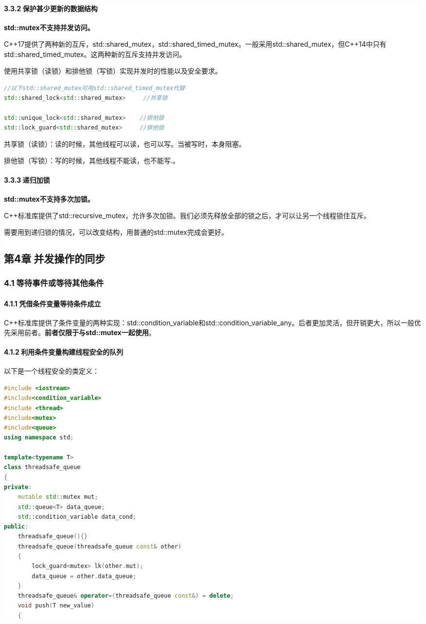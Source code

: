 #### 3.3.2 保护甚少更新的数据结构

**std::mutex不支持并发访问。**

C++17提供了两种新的互斥，std::shared_mutex，std::shared_timed_mutex。一般采用std::shared_mutex，但C++14中只有std::shared_timed_mutex。这两种新的互斥支持并发访问。

使用共享锁（读锁）和排他锁（写锁）实现并发时的性能以及安全要求。

```c++
//以下std::shared_mutex可用std::shared_timed_mutex代替
std::shared_lock<std::shared_mutex>     //共享锁
    
std::unique_lock<std::shared_mutex>    //排他锁
std::lock_guard<std::shared_mutex>     //排他锁
```

共享锁（读锁）：读的时候，其他线程可以读，也可以写。当被写时，本身阻塞。

排他锁（写锁）：写的时候，其他线程不能读，也不能写.。

#### 3.3.3 递归加锁

**std::mutex不支持多次加锁。**

C++标准库提供了std::recursive_mutex，允许多次加锁。我们必须先释放全部的锁之后，才可以让另一个线程锁住互斥。

需要用到递归锁的情况，可以改变结构，用普通的std::mutex完成会更好。



## 第4章 并发操作的同步

### 4.1 等待事件或等待其他条件

#### 4.1.1 凭借条件变量等待条件成立

C++标准库提供了条件变量的两种实现：std::condition_variable和std::condition_variable_any。后者更加灵活，但开销更大，所以一般优先采用前者。**前者仅限于与std::mutex一起使用**。

#### 4.1.2 利用条件变量构建线程安全的队列

以下是一个线程安全的类定义：

```c++
#include <iostream>
#include<condition_variable>
#include <thread>
#include<mutex>
#include<queue>
using namespace std;

template<typename T>
class threadsafe_queue
{
private:
	mutable std::mutex mut;
	std::queue<T> data_queue;
	std::condition_variable data_cond;
public:
	threadsafe_queue(){}
	threadsafe_queue(threadsafe_queue const& other)
	{
		lock_guard<mutex> lk(other.mut);
		data_queue = other.data_queue;
	}
    threadsafe_queue& operator=(threadsafe_queue const&) = delete;
	void push(T new_value)
	{
```